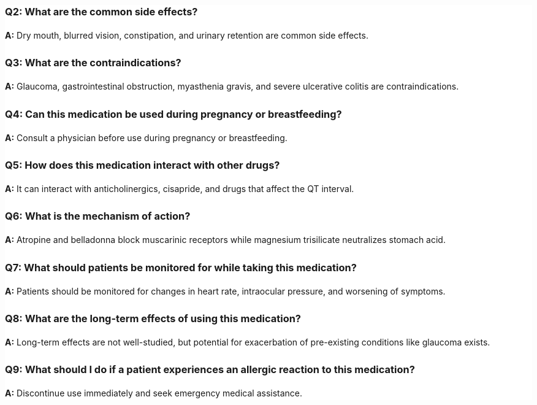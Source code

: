 ### **Q2: What are the common side effects?**

**A:** Dry mouth, blurred vision, constipation, and urinary retention are common side effects.

### **Q3: What are the contraindications?**

**A:** Glaucoma, gastrointestinal obstruction, myasthenia gravis, and severe ulcerative colitis are contraindications.

### **Q4: Can this medication be used during pregnancy or breastfeeding?**

**A:** Consult a physician before use during pregnancy or breastfeeding.

### **Q5: How does this medication interact with other drugs?**

**A:** It can interact with anticholinergics, cisapride, and drugs that affect the QT interval.

### **Q6: What is the mechanism of action?**

**A:** Atropine and belladonna block muscarinic receptors while magnesium trisilicate neutralizes stomach acid.

### **Q7:  What should patients be monitored for while taking this medication?**

**A:** Patients should be monitored for changes in heart rate, intraocular pressure, and worsening of symptoms.

### **Q8: What are the long-term effects of using this medication?**

**A:** Long-term effects are not well-studied, but potential for exacerbation of pre-existing conditions like glaucoma exists.

### **Q9: What should I do if a patient experiences an allergic reaction to this medication?**

**A:** Discontinue use immediately and seek emergency medical assistance.




